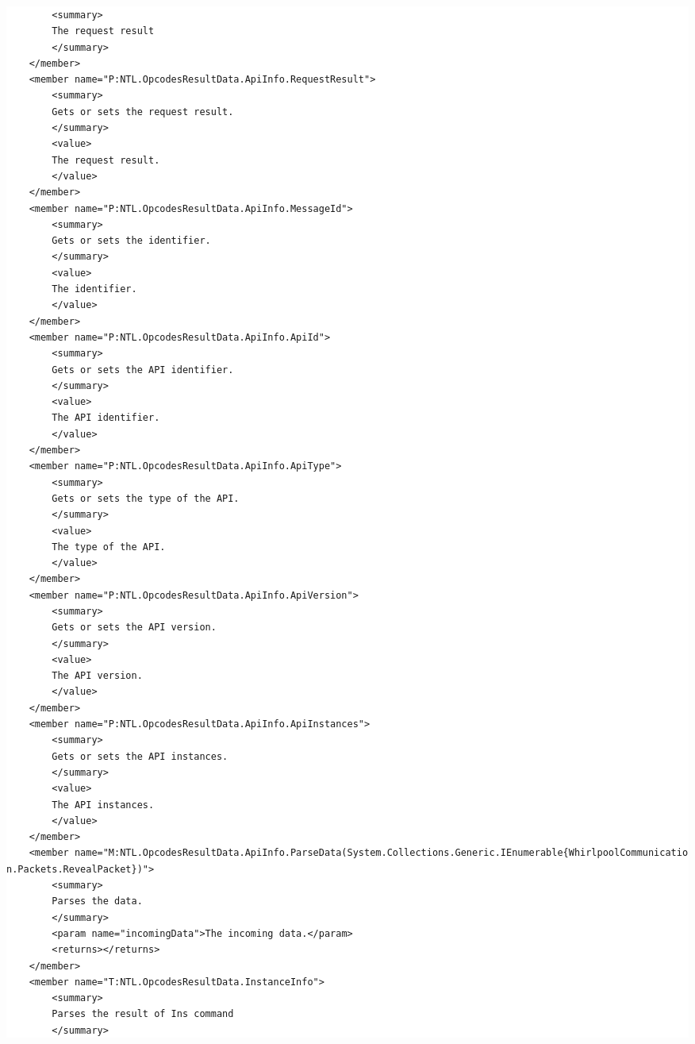             <summary>
            The request result
            </summary>
        </member>
        <member name="P:NTL.OpcodesResultData.ApiInfo.RequestResult">
            <summary>
            Gets or sets the request result.
            </summary>
            <value>
            The request result.
            </value>
        </member>
        <member name="P:NTL.OpcodesResultData.ApiInfo.MessageId">
            <summary>
            Gets or sets the identifier.
            </summary>
            <value>
            The identifier.
            </value>
        </member>
        <member name="P:NTL.OpcodesResultData.ApiInfo.ApiId">
            <summary>
            Gets or sets the API identifier.
            </summary>
            <value>
            The API identifier.
            </value>
        </member>
        <member name="P:NTL.OpcodesResultData.ApiInfo.ApiType">
            <summary>
            Gets or sets the type of the API.
            </summary>
            <value>
            The type of the API.
            </value>
        </member>
        <member name="P:NTL.OpcodesResultData.ApiInfo.ApiVersion">
            <summary>
            Gets or sets the API version.
            </summary>
            <value>
            The API version.
            </value>
        </member>
        <member name="P:NTL.OpcodesResultData.ApiInfo.ApiInstances">
            <summary>
            Gets or sets the API instances.
            </summary>
            <value>
            The API instances.
            </value>
        </member>
        <member name="M:NTL.OpcodesResultData.ApiInfo.ParseData(System.Collections.Generic.IEnumerable{WhirlpoolCommunication.Packets.RevealPacket})">
            <summary>
            Parses the data.
            </summary>
            <param name="incomingData">The incoming data.</param>
            <returns></returns>
        </member>
        <member name="T:NTL.OpcodesResultData.InstanceInfo">
            <summary>
            Parses the result of Ins command
            </summary>